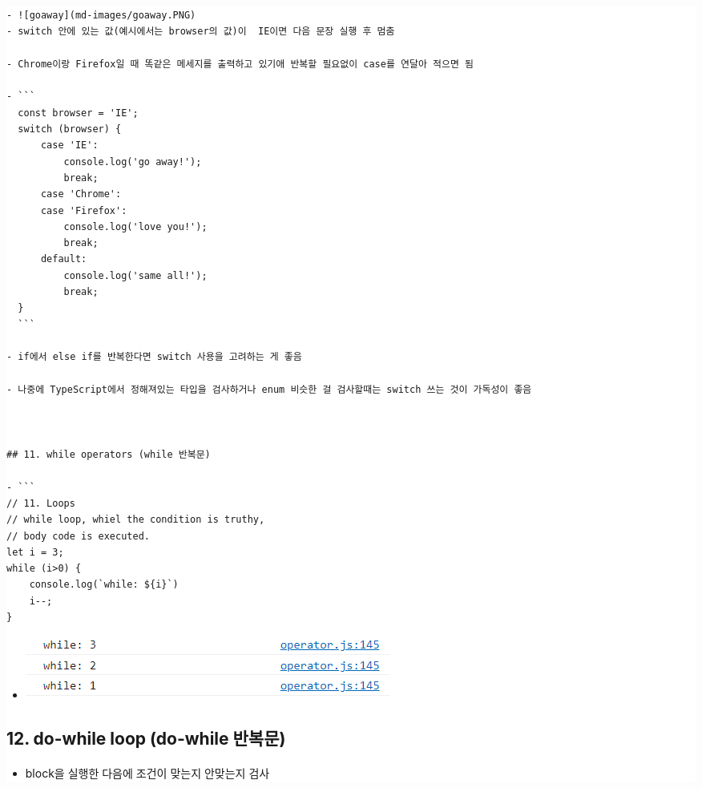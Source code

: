   ```
  - ![goaway](md-images/goaway.PNG)
  - switch 안에 있는 값(예시에서는 browser의 값)이  IE이면 다음 문장 실행 후 멈춤

- Chrome이랑 Firefox일 때 똑같은 메세지를 출력하고 있기애 반복할 필요없이 case를 연달아 적으면 됨

  - ```
    const browser = 'IE';
    switch (browser) {
        case 'IE':
            console.log('go away!');
            break;
        case 'Chrome':
        case 'Firefox':
            console.log('love you!');
            break;
        default:
            console.log('same all!');
            break;
    }
    ```

- if에서 else if를 반복한다면 switch 사용을 고려하는 게 좋음

- 나중에 TypeScript에서 정해져있는 타입을 검사하거나 enum 비슷한 걸 검사할때는 switch 쓰는 것이 가독성이 좋음



## 11. while operators (while 반복문)

- ```
  // 11. Loops
  // while loop, whiel the condition is truthy,
  // body code is executed.
  let i = 3;
  while (i>0) {
      console.log(`while: ${i}`)
      i--;
  }
  ```

  - ![loops](md-images/loops.PNG)



## 12. do-while loop (do-while 반복문)

- block을 실행한 다음에 조건이 맞는지 안맞는지 검사
